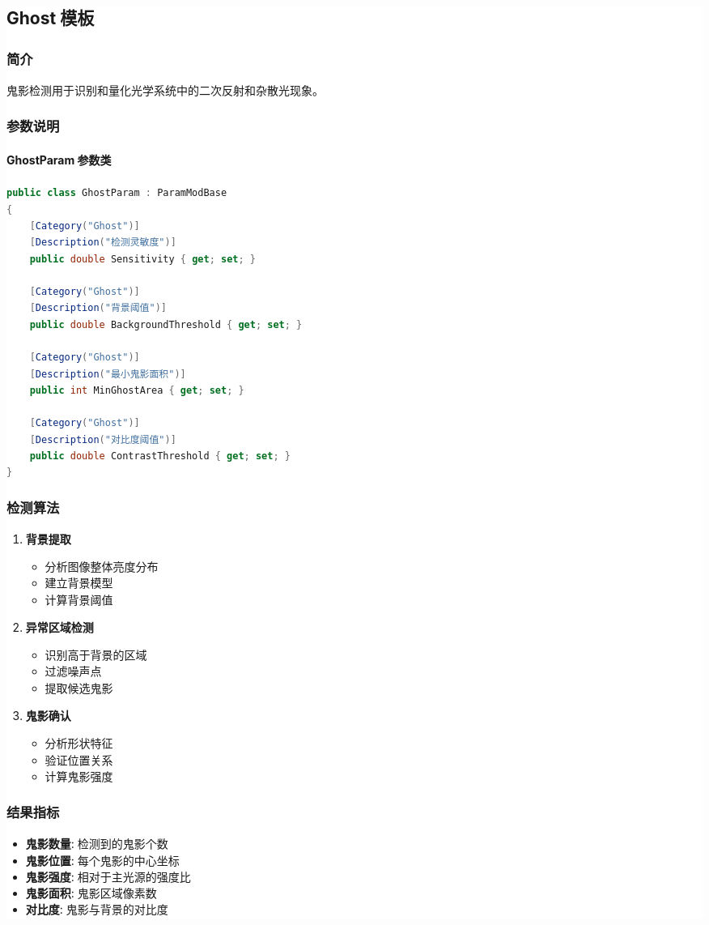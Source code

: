 ## Ghost 模板

### 简介

鬼影检测用于识别和量化光学系统中的二次反射和杂散光现象。

### 参数说明

#### GhostParam 参数类

```csharp
public class GhostParam : ParamModBase
{
    [Category("Ghost")]
    [Description("检测灵敏度")]
    public double Sensitivity { get; set; }
    
    [Category("Ghost")]
    [Description("背景阈值")]
    public double BackgroundThreshold { get; set; }
    
    [Category("Ghost")]
    [Description("最小鬼影面积")]
    public int MinGhostArea { get; set; }
    
    [Category("Ghost")]
    [Description("对比度阈值")]
    public double ContrastThreshold { get; set; }
}
```

### 检测算法

1. **背景提取**
   - 分析图像整体亮度分布
   - 建立背景模型
   - 计算背景阈值

2. **异常区域检测**
   - 识别高于背景的区域
   - 过滤噪声点
   - 提取候选鬼影

3. **鬼影确认**
   - 分析形状特征
   - 验证位置关系
   - 计算鬼影强度

### 结果指标

- **鬼影数量**: 检测到的鬼影个数
- **鬼影位置**: 每个鬼影的中心坐标
- **鬼影强度**: 相对于主光源的强度比
- **鬼影面积**: 鬼影区域像素数
- **对比度**: 鬼影与背景的对比度
